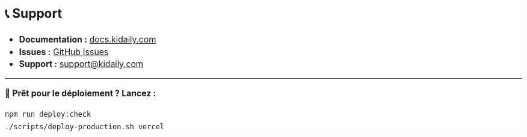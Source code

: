 ## 📞 Support

- **Documentation :** [docs.kidaily.com](https://docs.kidaily.com)
- **Issues :** [GitHub Issues](https://github.com/kidaily/kidaily/issues)
- **Support :** [support@kidaily.com](mailto:support@kidaily.com)

---

**🚀 Prêt pour le déploiement ? Lancez :**

```bash
npm run deploy:check
./scripts/deploy-production.sh vercel
```
